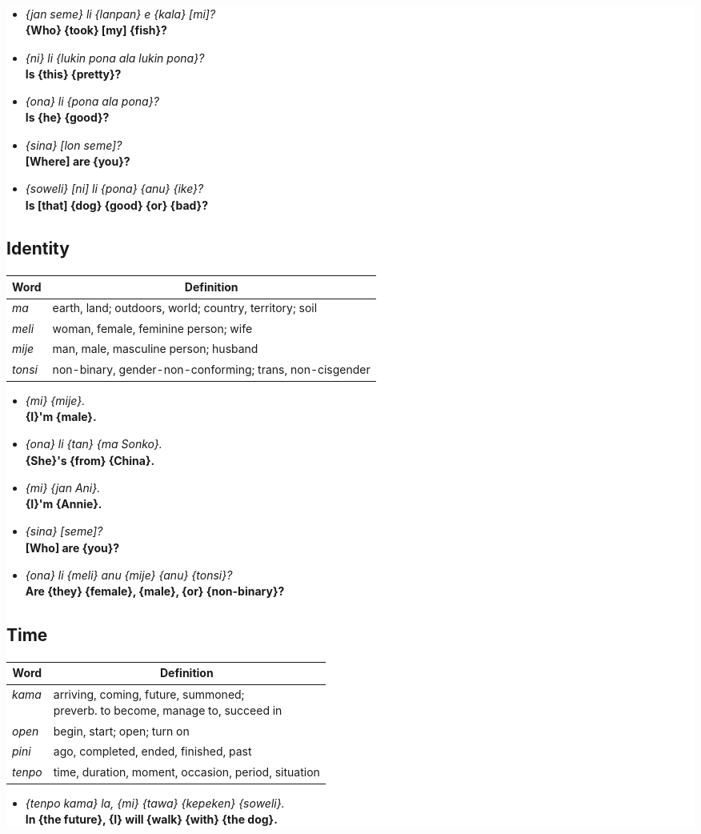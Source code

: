 - _{jan seme} li {lanpan} e {kala} [mi]?_  
  **{Who} {took} [my] {fish}?**

- _{ni} li {lukin pona ala lukin pona}?_  
  **Is {this} {pretty}?**

- _{ona} li {pona ala pona}?_  
  **Is {he} {good}?**

- _{sina} [lon seme]?_  
  **[Where] are {you}?**

- _{soweli} [ni] li {pona} {anu} {ike}?_  
  **Is [that] {dog} {good} {or} {bad}?**

## Identity

| Word    | Definition                                              |
| ------- | ------------------------------------------------------- |
| _ma_    | earth, land; outdoors, world; country, territory; soil  |
| _meli_  | woman, female, feminine person; wife                    |
| _mije_  | man, male, masculine person; husband                    |
| _tonsi_ | non-binary, gender-non-conforming; trans, non-cisgender |

- _{mi} {mije}._  
  **{I}'m {male}.**

- _{ona} li {tan} {ma Sonko}._  
  **{She}'s {from} {China}.**

- _{mi} {jan Ani}._  
  **{I}'m {Annie}.**

- _{sina} [seme]?_  
  **[Who] are {you}?**

- _{ona} li {meli} anu {mije} {anu} {tonsi}?_  
  **Are {they} {female}, {male}, {or} {non-binary}?**

## Time

| Word    | Definition                                                                       |
| ------- | -------------------------------------------------------------------------------- |
| _kama_  | arriving, coming, future, summoned;<br>preverb. to become, manage to, succeed in |
| _open_  | begin, start; open; turn on                                                      |
| _pini_  | ago, completed, ended, finished, past                                            |
| _tenpo_ | time, duration, moment, occasion, period, situation                              |

- _{tenpo kama} la, {mi} {tawa} {kepeken} {soweli}._  
  **In {the future}, {I} will {walk} {with} {the dog}.**
